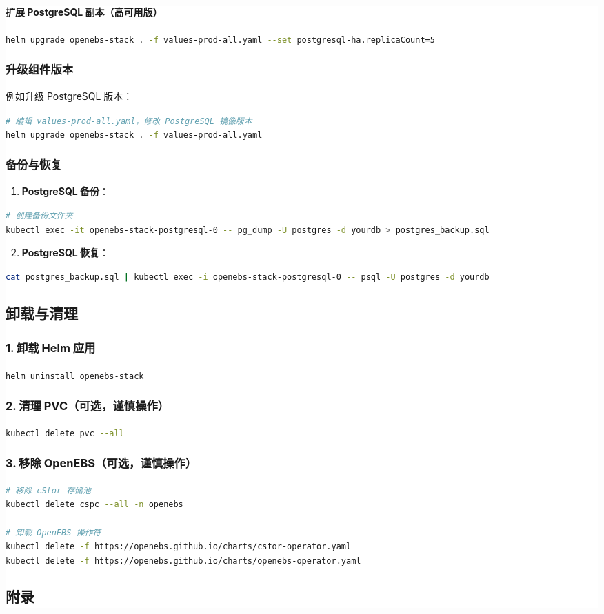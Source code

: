 #### 扩展 PostgreSQL 副本（高可用版）

```bash
helm upgrade openebs-stack . -f values-prod-all.yaml --set postgresql-ha.replicaCount=5
```

### 升级组件版本

例如升级 PostgreSQL 版本：

```bash
# 编辑 values-prod-all.yaml，修改 PostgreSQL 镜像版本
helm upgrade openebs-stack . -f values-prod-all.yaml
```

### 备份与恢复

1. **PostgreSQL 备份**：

```bash
# 创建备份文件夹
kubectl exec -it openebs-stack-postgresql-0 -- pg_dump -U postgres -d yourdb > postgres_backup.sql
```

2. **PostgreSQL 恢复**：

```bash
cat postgres_backup.sql | kubectl exec -i openebs-stack-postgresql-0 -- psql -U postgres -d yourdb
```

## 卸载与清理

### 1. 卸载 Helm 应用

```bash
helm uninstall openebs-stack
```

### 2. 清理 PVC（可选，谨慎操作）

```bash
kubectl delete pvc --all
```

### 3. 移除 OpenEBS（可选，谨慎操作）

```bash
# 移除 cStor 存储池
kubectl delete cspc --all -n openebs

# 卸载 OpenEBS 操作符
kubectl delete -f https://openebs.github.io/charts/cstor-operator.yaml
kubectl delete -f https://openebs.github.io/charts/openebs-operator.yaml
```

## 附录
